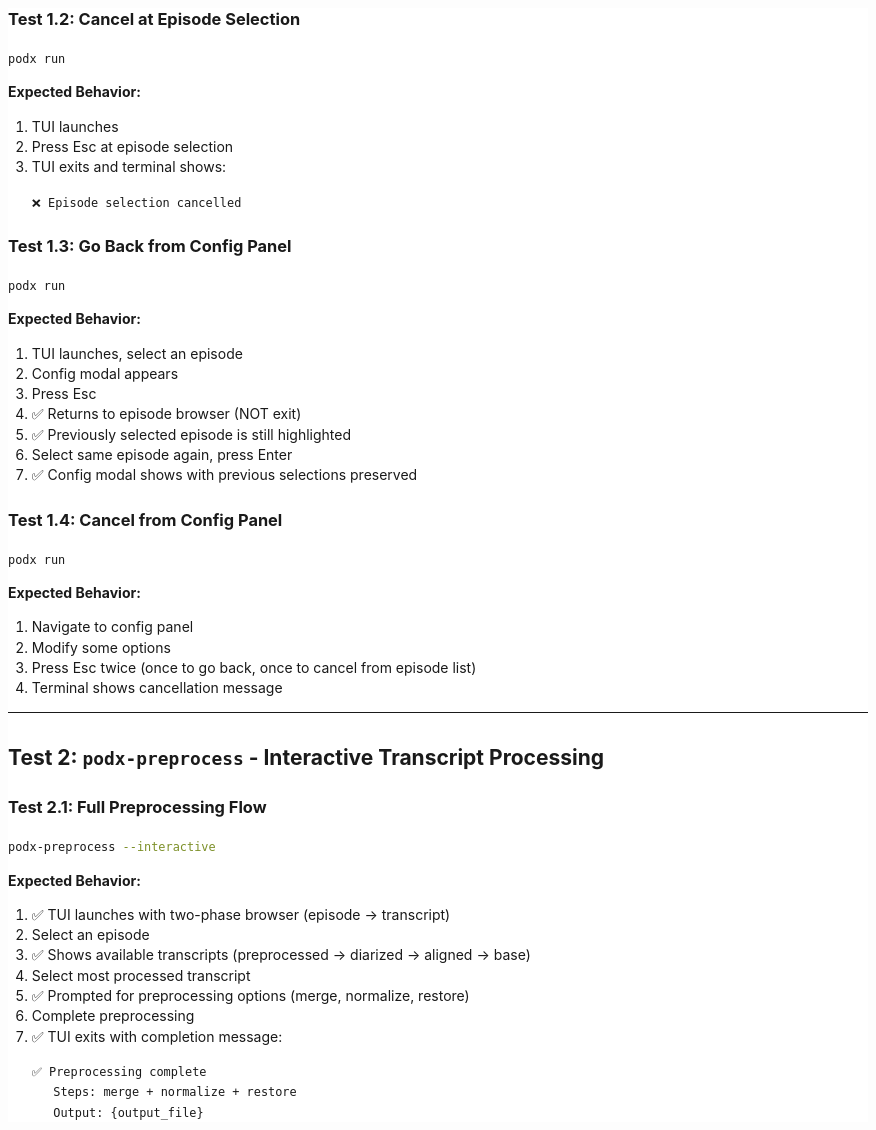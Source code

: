 ### Test 1.2: Cancel at Episode Selection
```bash
podx run
```

**Expected Behavior:**
1. TUI launches
2. Press Esc at episode selection
3. TUI exits and terminal shows:
   ```
   ❌ Episode selection cancelled
   ```

### Test 1.3: Go Back from Config Panel
```bash
podx run
```

**Expected Behavior:**
1. TUI launches, select an episode
2. Config modal appears
3. Press Esc
4. ✅ Returns to episode browser (NOT exit)
5. ✅ Previously selected episode is still highlighted
6. Select same episode again, press Enter
7. ✅ Config modal shows with previous selections preserved

### Test 1.4: Cancel from Config Panel
```bash
podx run
```

**Expected Behavior:**
1. Navigate to config panel
2. Modify some options
3. Press Esc twice (once to go back, once to cancel from episode list)
4. Terminal shows cancellation message

---

## Test 2: `podx-preprocess` - Interactive Transcript Processing

### Test 2.1: Full Preprocessing Flow
```bash
podx-preprocess --interactive
```

**Expected Behavior:**
1. ✅ TUI launches with two-phase browser (episode → transcript)
2. Select an episode
3. ✅ Shows available transcripts (preprocessed → diarized → aligned → base)
4. Select most processed transcript
5. ✅ Prompted for preprocessing options (merge, normalize, restore)
6. Complete preprocessing
7. ✅ TUI exits with completion message:
    ```
    ✅ Preprocessing complete
       Steps: merge + normalize + restore
       Output: {output_file}
    ```
